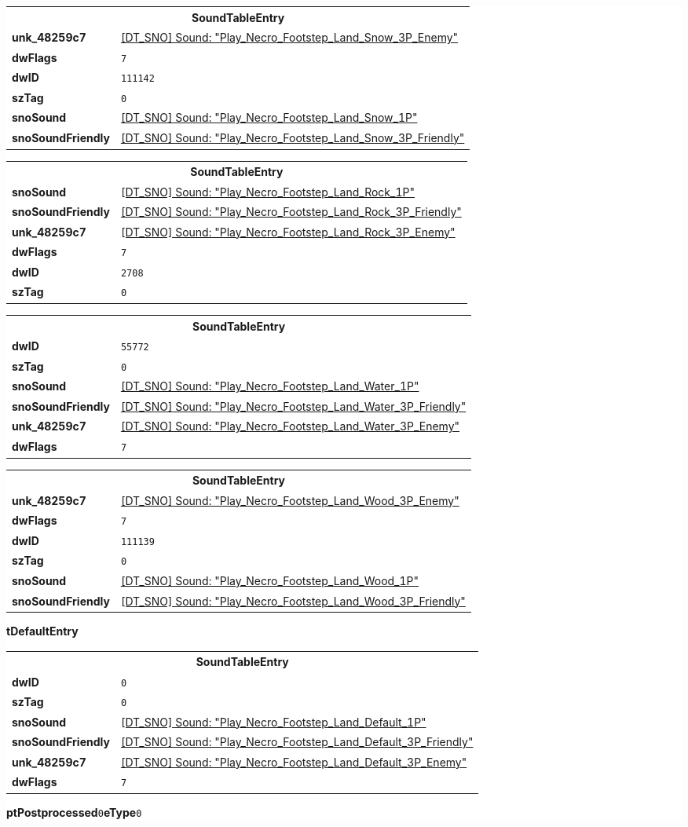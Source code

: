 
<table><tr><th colspan="100%">SoundTableEntry</th></tr><tr><td><b>unk_48259c7</b></td><td><a href="..\Sound\Play_Necro_Footstep_Land_Snow_3P_Enemy.snd.md">[DT_SNO] Sound: "Play_Necro_Footstep_Land_Snow_3P_Enemy"</a></td></tr><tr><td><b>dwFlags</b></td><td><code>7</code></td></tr><tr><td><b>dwID</b></td><td><code>111142</code></td></tr><tr><td><b>szTag</b></td><td><code>0</code></td></tr><tr><td><b>snoSound</b></td><td><a href="..\Sound\Play_Necro_Footstep_Land_Snow_1P.snd.md">[DT_SNO] Sound: "Play_Necro_Footstep_Land_Snow_1P"</a></td></tr><tr><td><b>snoSoundFriendly</b></td><td><a href="..\Sound\Play_Necro_Footstep_Land_Snow_3P_Friendly.snd.md">[DT_SNO] Sound: "Play_Necro_Footstep_Land_Snow_3P_Friendly"</a></td></tr></table>


<table><tr><th colspan="100%">SoundTableEntry</th></tr><tr><td><b>snoSound</b></td><td><a href="..\Sound\Play_Necro_Footstep_Land_Rock_1P.snd.md">[DT_SNO] Sound: "Play_Necro_Footstep_Land_Rock_1P"</a></td></tr><tr><td><b>snoSoundFriendly</b></td><td><a href="..\Sound\Play_Necro_Footstep_Land_Rock_3P_Friendly.snd.md">[DT_SNO] Sound: "Play_Necro_Footstep_Land_Rock_3P_Friendly"</a></td></tr><tr><td><b>unk_48259c7</b></td><td><a href="..\Sound\Play_Necro_Footstep_Land_Rock_3P_Enemy.snd.md">[DT_SNO] Sound: "Play_Necro_Footstep_Land_Rock_3P_Enemy"</a></td></tr><tr><td><b>dwFlags</b></td><td><code>7</code></td></tr><tr><td><b>dwID</b></td><td><code>2708</code></td></tr><tr><td><b>szTag</b></td><td><code>0</code></td></tr></table>


<table><tr><th colspan="100%">SoundTableEntry</th></tr><tr><td><b>dwID</b></td><td><code>55772</code></td></tr><tr><td><b>szTag</b></td><td><code>0</code></td></tr><tr><td><b>snoSound</b></td><td><a href="..\Sound\Play_Necro_Footstep_Land_Water_1P.snd.md">[DT_SNO] Sound: "Play_Necro_Footstep_Land_Water_1P"</a></td></tr><tr><td><b>snoSoundFriendly</b></td><td><a href="..\Sound\Play_Necro_Footstep_Land_Water_3P_Friendly.snd.md">[DT_SNO] Sound: "Play_Necro_Footstep_Land_Water_3P_Friendly"</a></td></tr><tr><td><b>unk_48259c7</b></td><td><a href="..\Sound\Play_Necro_Footstep_Land_Water_3P_Enemy.snd.md">[DT_SNO] Sound: "Play_Necro_Footstep_Land_Water_3P_Enemy"</a></td></tr><tr><td><b>dwFlags</b></td><td><code>7</code></td></tr></table>


<table><tr><th colspan="100%">SoundTableEntry</th></tr><tr><td><b>unk_48259c7</b></td><td><a href="..\Sound\Play_Necro_Footstep_Land_Wood_3P_Enemy.snd.md">[DT_SNO] Sound: "Play_Necro_Footstep_Land_Wood_3P_Enemy"</a></td></tr><tr><td><b>dwFlags</b></td><td><code>7</code></td></tr><tr><td><b>dwID</b></td><td><code>111139</code></td></tr><tr><td><b>szTag</b></td><td><code>0</code></td></tr><tr><td><b>snoSound</b></td><td><a href="..\Sound\Play_Necro_Footstep_Land_Wood_1P.snd.md">[DT_SNO] Sound: "Play_Necro_Footstep_Land_Wood_1P"</a></td></tr><tr><td><b>snoSoundFriendly</b></td><td><a href="..\Sound\Play_Necro_Footstep_Land_Wood_3P_Friendly.snd.md">[DT_SNO] Sound: "Play_Necro_Footstep_Land_Wood_3P_Friendly"</a></td></tr></table>


</td></tr><tr><td><b>tDefaultEntry</b></td><td><table><tr><th colspan="100%">SoundTableEntry</th></tr><tr><td><b>dwID</b></td><td><code>0</code></td></tr><tr><td><b>szTag</b></td><td><code>0</code></td></tr><tr><td><b>snoSound</b></td><td><a href="..\Sound\Play_Necro_Footstep_Land_Default_1P.snd.md">[DT_SNO] Sound: "Play_Necro_Footstep_Land_Default_1P"</a></td></tr><tr><td><b>snoSoundFriendly</b></td><td><a href="..\Sound\Play_Necro_Footstep_Land_Default_3P_Friendly.snd.md">[DT_SNO] Sound: "Play_Necro_Footstep_Land_Default_3P_Friendly"</a></td></tr><tr><td><b>unk_48259c7</b></td><td><a href="..\Sound\Play_Necro_Footstep_Land_Default_3P_Enemy.snd.md">[DT_SNO] Sound: "Play_Necro_Footstep_Land_Default_3P_Enemy"</a></td></tr><tr><td><b>dwFlags</b></td><td><code>7</code></td></tr></table>

</td></tr><tr><td><b>ptPostprocessed</b></td><td><code>0</code></td></tr><tr><td><b>eType</b></td><td><code>0</code></td></tr></table>

